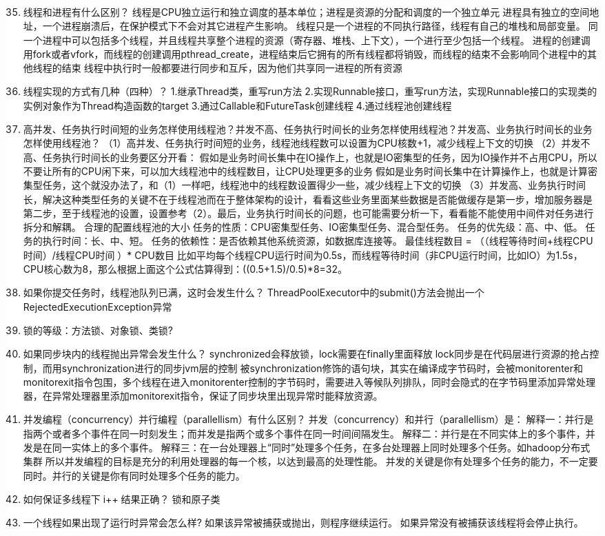 35. 线程和进程有什么区别？
线程是CPU独立运行和独立调度的基本单位；进程是资源的分配和调度的一个独立单元
进程具有独立的空间地址，一个进程崩溃后，在保护模式下不会对其它进程产生影响。
线程只是一个进程的不同执行路径，线程有自己的堆栈和局部变量。
同一个进程中可以包括多个线程，并且线程共享整个进程的资源（寄存器、堆栈、上下文），一个进行至少包括一个线程。
进程的创建调用fork或者vfork，而线程的创建调用pthread_create，进程结束后它拥有的所有线程都将销毁，而线程的结束不会影响同个进程中的其他线程的结束
线程中执行时一般都要进行同步和互斥，因为他们共享同一进程的所有资源

36. 线程实现的方式有几种（四种）？
1.继承Thread类，重写run方法
2.实现Runnable接口，重写run方法，实现Runnable接口的实现类的实例对象作为Thread构造函数的target
3.通过Callable和FutureTask创建线程
4.通过线程池创建线程

37. 高并发、任务执行时间短的业务怎样使用线程池？并发不高、任务执行时间长的业务怎样使用线程池？并发高、业务执行时间长的业务怎样使用线程池？
（1）高并发、任务执行时间短的业务，线程池线程数可以设置为CPU核数+1，减少线程上下文的切换
（2）并发不高、任务执行时间长的业务要区分开看：
    假如是业务时间长集中在IO操作上，也就是IO密集型的任务，因为IO操作并不占用CPU，所以不要让所有的CPU闲下来，可以加大线程池中的线程数目，让CPU处理更多的业务
    假如是业务时间长集中在计算操作上，也就是计算密集型任务，这个就没办法了，和（1）一样吧，线程池中的线程数设置得少一些，减少线程上下文的切换
（3）并发高、业务执行时间长，解决这种类型任务的关键不在于线程池而在于整体架构的设计，看看这些业务里面某些数据是否能做缓存是第一步，增加服务器是第二步，至于线程池的设置，设置参考（2）。最后，业务执行时间长的问题，也可能需要分析一下，看看能不能使用中间件对任务进行拆分和解耦。
合理的配置线程池的大小
    任务的性质：CPU密集型任务、IO密集型任务、混合型任务。
    任务的优先级：高、中、低。
    任务的执行时间：长、中、短。
    任务的依赖性：是否依赖其他系统资源，如数据库连接等。
最佳线程数目 = （（线程等待时间+线程CPU时间）/线程CPU时间 ）* CPU数目
比如平均每个线程CPU运行时间为0.5s，而线程等待时间（非CPU运行时间，比如IO）为1.5s，CPU核心数为8，那么根据上面这个公式估算得到：((0.5+1.5)/0.5)*8=32。

38. 如果你提交任务时，线程池队列已满，这时会发生什么？
ThreadPoolExecutor中的submit()方法会抛出一个RejectedExecutionException异常

39. 锁的等级：方法锁、对象锁、类锁?

40. 如果同步块内的线程抛出异常会发生什么？
synchronized会释放锁，lock需要在finally里面释放
lock同步是在代码层进行资源的抢占控制，而用synchronization进行的同步jvm层的控制
被synchronization修饰的语句块，其实在编译成字节码时，会被monitorenter和monitorexit指令包围，多个线程在进入monitorenter控制的字节码时，需要进入等候队列排队，同时会隐式的在字节码里添加异常处理器，在异常处理器里添加monitorexit指令，保证了同步块里出现异常时能释放资源。

41. 并发编程（concurrency）并行编程（parallellism）有什么区别？
并发（concurrency）和并行（parallellism）是：
    解释一：并行是指两个或者多个事件在同一时刻发生；而并发是指两个或多个事件在同一时间间隔发生。
    解释二：并行是在不同实体上的多个事件，并发是在同一实体上的多个事件。
    解释三：在一台处理器上“同时”处理多个任务，在多台处理器上同时处理多个任务。如hadoop分布式集群
所以并发编程的目标是充分的利用处理器的每一个核，以达到最高的处理性能。
并发的关键是你有处理多个任务的能力，不一定要同时。并行的关键是你有同时处理多个任务的能力。

42. 如何保证多线程下 i++ 结果正确？
锁和原子类

43. 一个线程如果出现了运行时异常会怎么样?
如果该异常被捕获或抛出，则程序继续运行。
如果异常没有被捕获该线程将会停止执行。 
